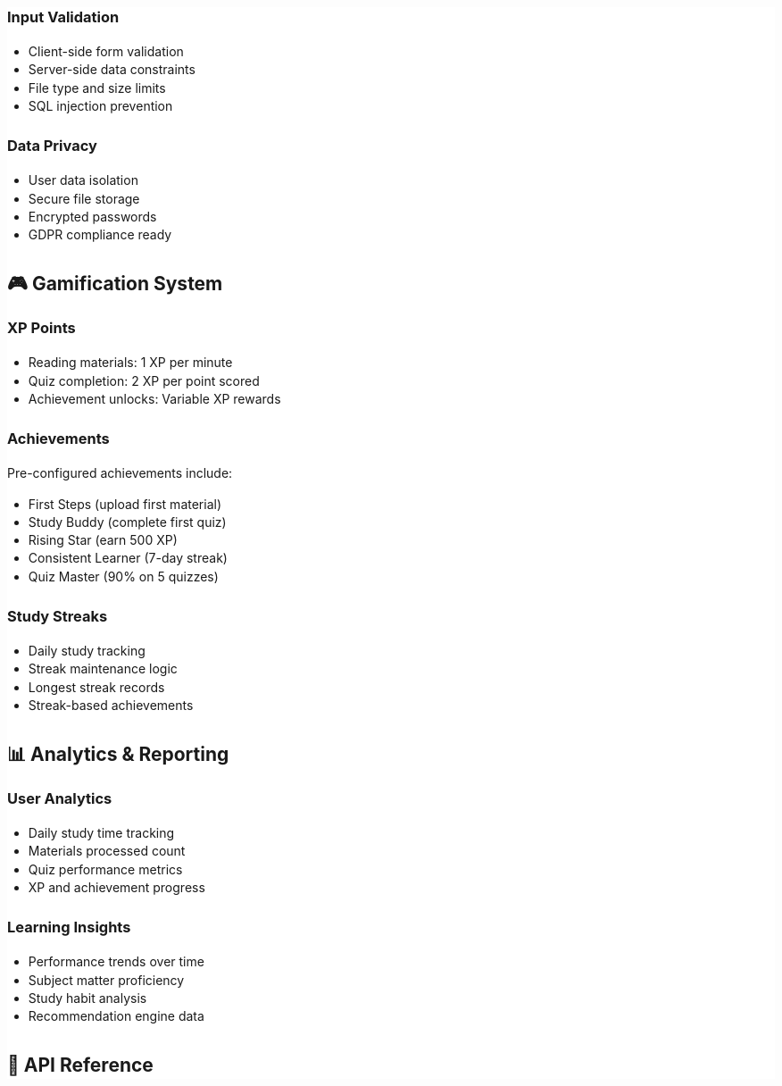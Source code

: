 ### Input Validation
- Client-side form validation
- Server-side data constraints
- File type and size limits
- SQL injection prevention

### Data Privacy
- User data isolation
- Secure file storage
- Encrypted passwords
- GDPR compliance ready

## 🎮 Gamification System

### XP Points
- Reading materials: 1 XP per minute
- Quiz completion: 2 XP per point scored
- Achievement unlocks: Variable XP rewards

### Achievements
Pre-configured achievements include:
- First Steps (upload first material)
- Study Buddy (complete first quiz)
- Rising Star (earn 500 XP)
- Consistent Learner (7-day streak)
- Quiz Master (90% on 5 quizzes)

### Study Streaks
- Daily study tracking
- Streak maintenance logic
- Longest streak records
- Streak-based achievements

## 📊 Analytics & Reporting

### User Analytics
- Daily study time tracking
- Materials processed count
- Quiz performance metrics
- XP and achievement progress

### Learning Insights
- Performance trends over time
- Subject matter proficiency
- Study habit analysis
- Recommendation engine data

## 🔄 API Reference

